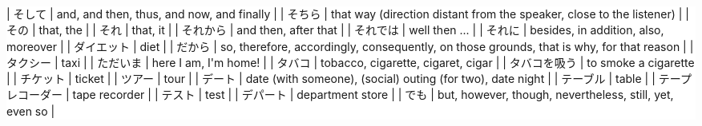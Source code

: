  | そして               | and, and then, thus, and now, and finally                                                                                                                                                                                                                        |
 | そちら               | that way (direction distant from the speaker, close to the listener)                                                                                                                                                                                             |
 | その                 | that, the                                                                                                                                                                                                                                                        |
 | それ                 | that, it                                                                                                                                                                                                                                                         |
 | それから             | and then, after that                                                                                                                                                                                                                                             |
 | それでは             | well then ...                                                                                                                                                                                                                                                    |
 | それに               | besides, in addition, also, moreover                                                                                                                                                                                                                             |
 | ダイエット           | diet                                                                                                                                                                                                                                                             |
 | だから               | so, therefore, accordingly, consequently, on those grounds, that is why, for that reason                                                                                                                                                                         |
 | タクシー             | taxi                                                                                                                                                                                                                                                             |
 | ただいま             | here I am, I'm home!                                                                                                                                                                                                                                             |
 | タバコ               | tobacco, cigarette, cigaret, cigar                                                                                                                                                                                                                               |
 | タバコを吸う         | to smoke a cigarette                                                                                                                                                                                                                                             |
 | チケット             | ticket                                                                                                                                                                                                                                                           |
 | ツアー               | tour                                                                                                                                                                                                                                                             |
 | デート               | date (with someone), (social) outing (for two), date night                                                                                                                                                                                                       |
 | テーブル             | table                                                                                                                                                                                                                                                            |
 | テープレコーダー     | tape recorder                                                                                                                                                                                                                                                    |
 | テスト               | test                                                                                                                                                                                                                                                             |
 | デパート             | department store                                                                                                                                                                                                                                                 |
 | でも                 | but, however, though, nevertheless, still, yet, even so                                                                                                                                                                                                          |